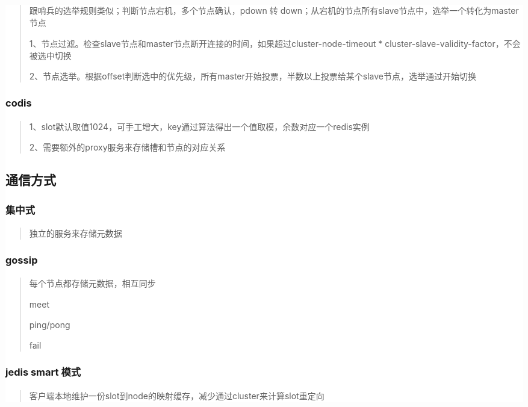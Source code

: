 > 跟哨兵的选举规则类似；判断节点宕机，多个节点确认，pdown 转 down；从宕机的节点所有slave节点中，选举一个转化为master节点
>
> 1、节点过滤。检查slave节点和master节点断开连接的时间，如果超过cluster-node-timeout * cluster-slave-validity-factor，不会被选中切换
>
> 2、节点选举。根据offset判断选中的优先级，所有master开始投票，半数以上投票给某个slave节点，选举通过开始切换

### codis

> 1、slot默认取值1024，可手工增大，key通过算法得出一个值取模，余数对应一个redis实例
>
> 2、需要额外的proxy服务来存储槽和节点的对应关系

## 通信方式

### 集中式

> 独立的服务来存储元数据

### gossip

>每个节点都存储元数据，相互同步
>
>meet
>
>ping/pong
>
>fail

### jedis smart 模式

> 客户端本地维护一份slot到node的映射缓存，减少通过cluster来计算slot重定向

